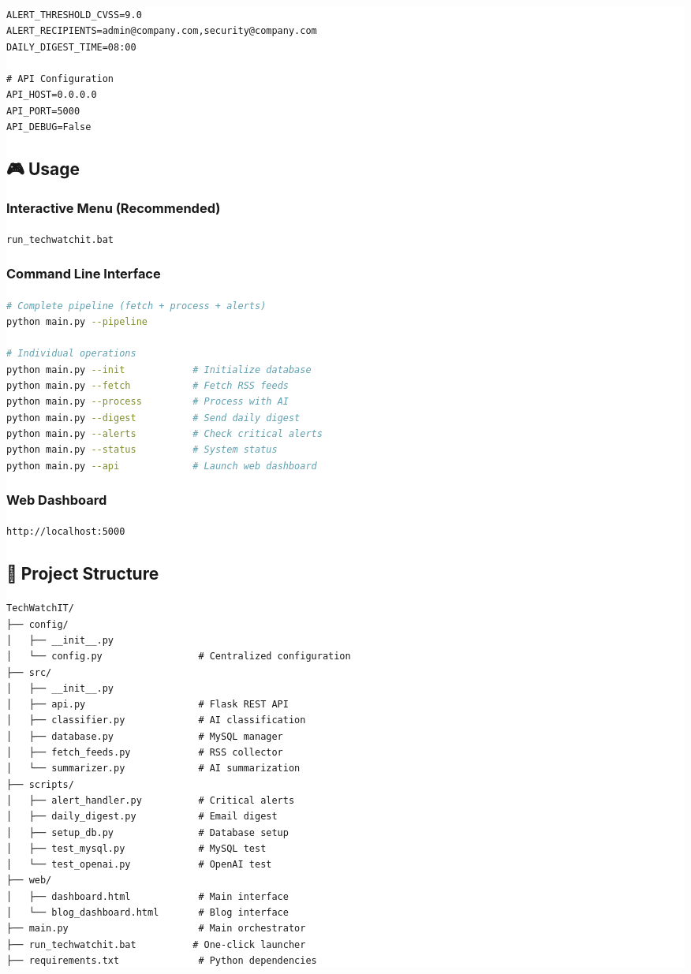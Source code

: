 ```env
ALERT_THRESHOLD_CVSS=9.0
ALERT_RECIPIENTS=admin@company.com,security@company.com
DAILY_DIGEST_TIME=08:00

# API Configuration
API_HOST=0.0.0.0
API_PORT=5000
API_DEBUG=False
```

## 🎮 Usage

### Interactive Menu (Recommended)
```bash
run_techwatchit.bat
```

### Command Line Interface
```bash
# Complete pipeline (fetch + process + alerts)
python main.py --pipeline

# Individual operations
python main.py --init            # Initialize database
python main.py --fetch           # Fetch RSS feeds
python main.py --process         # Process with AI
python main.py --digest          # Send daily digest
python main.py --alerts          # Check critical alerts
python main.py --status          # System status
python main.py --api             # Launch web dashboard
```

### Web Dashboard
```
http://localhost:5000
```

## 📁 Project Structure

```
TechWatchIT/
├── config/
│   ├── __init__.py
│   └── config.py                 # Centralized configuration
├── src/
│   ├── __init__.py
│   ├── api.py                    # Flask REST API
│   ├── classifier.py             # AI classification
│   ├── database.py               # MySQL manager
│   ├── fetch_feeds.py            # RSS collector
│   └── summarizer.py             # AI summarization
├── scripts/
│   ├── alert_handler.py          # Critical alerts
│   ├── daily_digest.py           # Email digest
│   ├── setup_db.py               # Database setup
│   ├── test_mysql.py             # MySQL test
│   └── test_openai.py            # OpenAI test
├── web/
│   ├── dashboard.html            # Main interface
│   └── blog_dashboard.html       # Blog interface
├── main.py                       # Main orchestrator
├── run_techwatchit.bat          # One-click launcher
├── requirements.txt              # Python dependencies
```